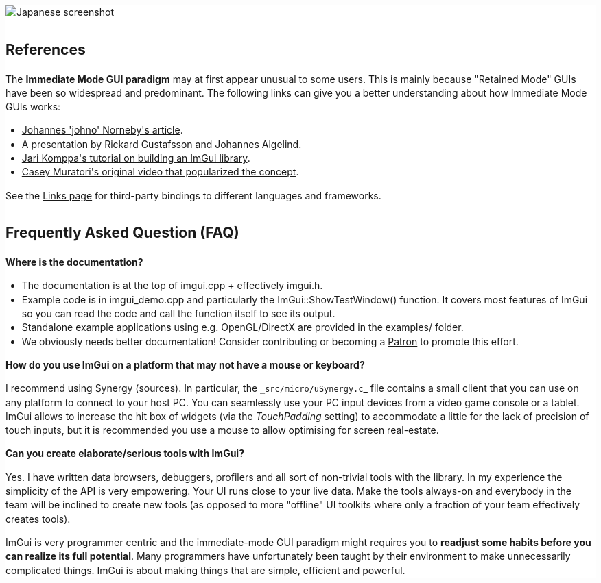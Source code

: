![Japanese screenshot](https://raw.githubusercontent.com/wiki/ocornut/imgui/web/code_sample_01_jp.png)

References
----------

The **Immediate Mode GUI paradigm** may at first appear unusual to some users. This
is mainly because "Retained Mode" GUIs have been so widespread and predominant.
The following links can give you a better understanding about how Immediate
Mode GUIs works:

- [Johannes 'johno' Norneby's article](http://www.johno.se/book/imgui.html).
- [A presentation by Rickard Gustafsson and Johannes Algelind](http://www.cse.chalmers.se/edu/year/2011/course/TDA361/Advanced%20Computer%20Graphics/IMGUI.pdf).
- [Jari Komppa's tutorial on building an ImGui library](http://iki.fi/sol/imgui/).
- [Casey Muratori's original video that popularized the concept](https://mollyrocket.com/861).

See the [Links page](https://github.com/ocornut/imgui/wiki/Links) for
third-party bindings to different languages and frameworks.

Frequently Asked Question (FAQ)
-------------------------------

<b>Where is the documentation?</b>

-   The documentation is at the top of imgui.cpp + effectively imgui.h.
-   Example code is in imgui_demo.cpp and particularly the
    ImGui::ShowTestWindow() function. It covers most features of ImGui so you
    can read the code and call the function itself to see its output.
-   Standalone example applications using e.g. OpenGL/DirectX are provided in
    the examples/ folder.
-   We obviously needs better documentation! Consider contributing or becoming
    a [Patron](http://www.patreon.com/imgui) to promote this effort.

<b>How do you use ImGui on a platform that may not have a mouse or keyboard?</b>

I recommend using [Synergy](http://synergy-project.org)
([sources](https://github.com/synergy/synergy)). In particular, the
`_src/micro/uSynergy.c`_ file contains a small client that you can use on any
platform to connect to your host PC. You can seamlessly use your PC input
devices from a video game console or a tablet. ImGui allows to increase the hit
box of widgets (via the _TouchPadding_ setting) to accommodate a little for the
lack of precision of touch inputs, but it is recommended you use a mouse to
allow optimising for screen real-estate.

**Can you create elaborate/serious tools with ImGui?**

Yes. I have written data browsers, debuggers, profilers and all sort of
non-trivial tools with the library. In my experience the simplicity of the API
is very empowering. Your UI runs close to your live data. Make the tools
always-on and everybody in the team will be inclined to create new tools (as
opposed to more "offline" UI toolkits where only a fraction of your team
effectively creates tools).

ImGui is very programmer centric and the immediate-mode GUI paradigm might
requires you to **readjust some habits before you can realize its full potential**.
Many programmers have unfortunately been taught by their environment to make
unnecessarily complicated things. ImGui is about making things that are simple,
efficient and powerful.
